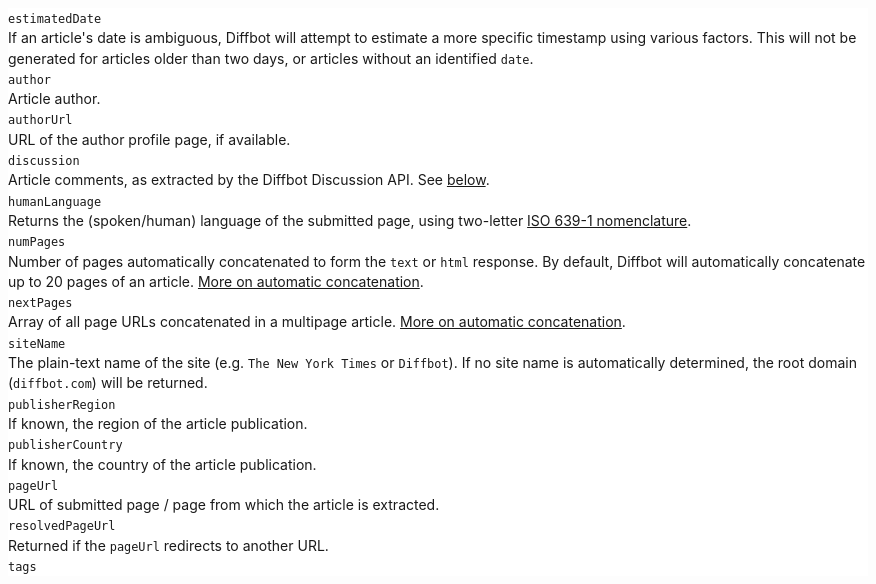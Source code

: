 <tr>
<td class=""><code>estimatedDate</code></td>
<td class=" default"><div>If an article's date is ambiguous, Diffbot will attempt to estimate a more specific timestamp using various factors. This will not be generated for articles older than two days, or articles without an identified <code>date</code>.</div></td>
</tr>
<tr>
<td class=""><code>author</code></td>
<td class=" default"><div>Article author.</div></td>
</tr>
<tr>
<td class=""><code>authorUrl</code></td>
<td class=" default"><div>URL of the author profile page, if available.</div></td>
</tr>
<tr>
<td class=""><code>discussion</code></td>
<td class=" default"><div>Article comments, as extracted by the Diffbot Discussion API. See <a href="#discussion">below</a>.</div></td>
</tr>
<tr>
<td class=""><code>humanLanguage</code></td>
<td class=" default"><div>Returns the (spoken/human) language of the submitted page, using two-letter <a href="http://en.wikipedia.org/wiki/List_of_ISO_639-1_codes" target="_blank">ISO 639-1 nomenclature</a>.</div></td>
</tr>
<tr>
<td class=""><code>numPages</code></td>
<td class=" default"><div>Number of pages automatically concatenated to form the <code>text</code> or <code>html</code> response. By default, Diffbot will automatically concatenate up to 20 pages of an article. <a href="guides-multi-page-articles-discussions">More on automatic concatenation</a>.</div></td>
</tr>
<tr>
<td class=""><code>nextPages</code></td>
<td class=" default"><div>Array of all page URLs concatenated in a multipage article. <a href="guides-multi-page-articles-discussions">More on automatic concatenation</a>.</div></td>
</tr>
<tr>
<td class=""><code>siteName</code></td>
<td class=" default"><div>The plain-text name of the site (e.g. <code>The New York Times</code> or <code>Diffbot</code>). If no site name is automatically determined, the root domain (<code>diffbot.com</code>) will be returned.</div></td>
</tr>
<tr>
<td class=""><code>publisherRegion</code></td>
<td class=" default"><div>If known, the region of the article publication.</div></td>
</tr>
<tr>
<td class=""><code>publisherCountry</code></td>
<td class=" default"><div>If known, the country of the article publication.</div></td>
</tr>
<tr>
<td class=""><code>pageUrl</code></td>
<td class=" default"><div>URL of submitted page / page from which the article is extracted.</div></td>
</tr>
<tr>
<td class=""><code>resolvedPageUrl</code></td>
<td class=" default"><div>Returned if the <code>pageUrl</code> redirects to another URL.</div></td>
</tr>
<tr>
<td class="parent"><code>tags</code></td>